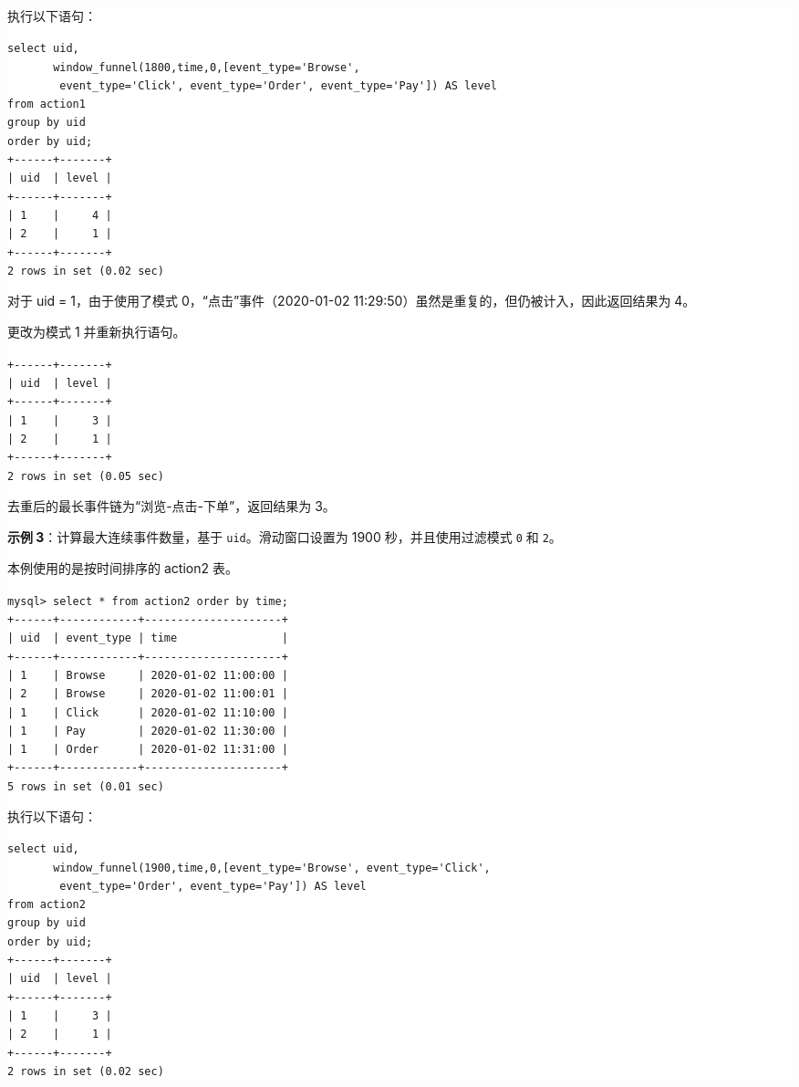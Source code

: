 执行以下语句：

```Plaintext
select uid,
       window_funnel(1800,time,0,[event_type='Browse', 
        event_type='Click', event_type='Order', event_type='Pay']) AS level
from action1
group by uid
order by uid;
+------+-------+
| uid  | level |
+------+-------+
| 1    |     4 |
| 2    |     1 |
+------+-------+
2 rows in set (0.02 sec)
```

对于 uid = 1，由于使用了模式 0，“点击”事件（2020-01-02 11:29:50）虽然是重复的，但仍被计入，因此返回结果为 4。

更改为模式 1 并重新执行语句。

```Plaintext
+------+-------+
| uid  | level |
+------+-------+
| 1    |     3 |
| 2    |     1 |
+------+-------+
2 rows in set (0.05 sec)
```

去重后的最长事件链为“浏览-点击-下单”，返回结果为 3。

**示例 3**：计算最大连续事件数量，基于 `uid`。滑动窗口设置为 1900 秒，并且使用过滤模式 `0` 和 `2`。

本例使用的是按时间排序的 action2 表。

```Plaintext
mysql> select * from action2 order by time;
+------+------------+---------------------+
| uid  | event_type | time                |
+------+------------+---------------------+
| 1    | Browse     | 2020-01-02 11:00:00 |
| 2    | Browse     | 2020-01-02 11:00:01 |
| 1    | Click      | 2020-01-02 11:10:00 |
| 1    | Pay        | 2020-01-02 11:30:00 |
| 1    | Order      | 2020-01-02 11:31:00 |
+------+------------+---------------------+
5 rows in set (0.01 sec)
```

执行以下语句：

```Plaintext
select uid,
       window_funnel(1900,time,0,[event_type='Browse', event_type='Click', 
        event_type='Order', event_type='Pay']) AS level
from action2
group by uid
order by uid;
+------+-------+
| uid  | level |
+------+-------+
| 1    |     3 |
| 2    |     1 |
+------+-------+
2 rows in set (0.02 sec)
```
